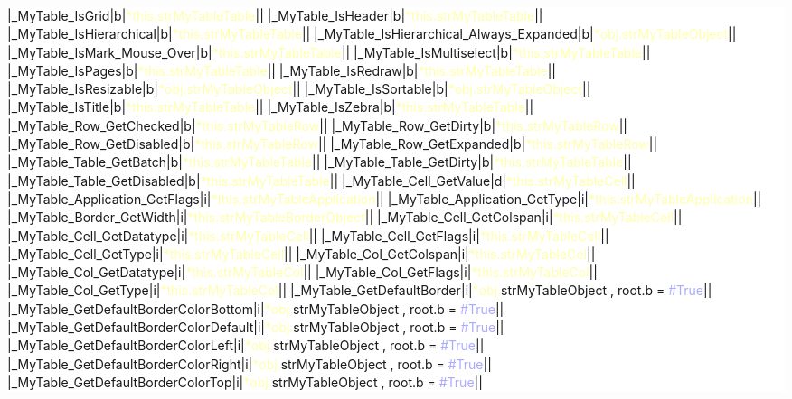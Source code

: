 |\_MyTable\_IsGrid|b|<span style="color:#FFFFAA">*this.strMyTableTable</span>||
|\_MyTable\_IsHeader|b|<span style="color:#FFFFAA">*this.strMyTableTable</span>||
|\_MyTable\_IsHierarchical|b|<span style="color:#FFFFAA">*this.strMyTableTable</span>||
|\_MyTable\_IsHierarchical\_Always\_Expanded|b|<span style="color:#FFFFAA">*obj.strMyTableObject</span>||
|\_MyTable\_IsMark\_Mouse\_Over|b|<span style="color:#FFFFAA">*this.strMyTableTable</span>||
|\_MyTable\_IsMultiselect|b|<span style="color:#FFFFAA">*this.strMyTableTable</span>||
|\_MyTable\_IsPages|b|<span style="color:#FFFFAA">*this.strMyTableTable</span>||
|\_MyTable\_IsRedraw|b|<span style="color:#FFFFAA">*this.strMyTableTable</span>||
|\_MyTable\_IsResizable|b|<span style="color:#FFFFAA">*obj.strMyTableObject</span>||
|\_MyTable\_IsSortable|b|<span style="color:#FFFFAA">*obj.strMyTableObject</span>||
|\_MyTable\_IsTitle|b|<span style="color:#FFFFAA">*this.strMyTableTable</span>||
|\_MyTable\_IsZebra|b|<span style="color:#FFFFAA">*this.strMyTableTable</span>||
|\_MyTable\_Row\_GetChecked|b|<span style="color:#FFFFAA">*this.strMyTableRow</span>||
|\_MyTable\_Row\_GetDirty|b|<span style="color:#FFFFAA">*this.strMyTableRow</span>||
|\_MyTable\_Row\_GetDisabled|b|<span style="color:#FFFFAA">*this.strMyTableRow</span>||
|\_MyTable\_Row\_GetExpanded|b|<span style="color:#FFFFAA">*this.strMyTableRow</span>||
|\_MyTable\_Table\_GetBatch|b|<span style="color:#FFFFAA">*this.strMyTableTable</span>||
|\_MyTable\_Table\_GetDirty|b|<span style="color:#FFFFAA">*this.strMyTableTable</span>||
|\_MyTable\_Table\_GetDisabled|b|<span style="color:#FFFFAA">*this.strMyTableTable</span>||
|\_MyTable\_Cell\_GetValue|d|<span style="color:#FFFFAA">*this.strMyTableCell</span>||
|\_MyTable\_Application\_GetFlags|i|<span style="color:#FFFFAA">*this.strMyTableApplication</span>||
|\_MyTable\_Application\_GetType|i|<span style="color:#FFFFAA">*this.strMyTableApplication</span>||
|\_MyTable\_Border\_GetWidth|i|<span style="color:#FFFFAA">*this.strMyTableBorderObject</span>||
|\_MyTable\_Cell\_GetColspan|i|<span style="color:#FFFFAA">*this.strMyTableCell</span>||
|\_MyTable\_Cell\_GetDatatype|i|<span style="color:#FFFFAA">*this.strMyTableCell</span>||
|\_MyTable\_Cell\_GetFlags|i|<span style="color:#FFFFAA">*this.strMyTableCell</span>||
|\_MyTable\_Cell\_GetType|i|<span style="color:#FFFFAA">*this.strMyTableCell</span>||
|\_MyTable\_Col\_GetColspan|i|<span style="color:#FFFFAA">*this.strMyTableCol</span>||
|\_MyTable\_Col\_GetDatatype|i|<span style="color:#FFFFAA">*this.strMyTableCol</span>||
|\_MyTable\_Col\_GetFlags|i|<span style="color:#FFFFAA">*this.strMyTableCol</span>||
|\_MyTable\_Col\_GetType|i|<span style="color:#FFFFAA">*this.strMyTableCol</span>||
|\_MyTable\_GetDefaultBorder|i|<span style="color:#FFFFAA">*obj.</span>strMyTableObject , root.b = <span style="color:#AAAAFF">\#True</span>||
|\_MyTable\_GetDefaultBorderColorBottom|i|<span style="color:#FFFFAA">*obj.</span>strMyTableObject , root.b = <span style="color:#AAAAFF">\#True</span>||
|\_MyTable\_GetDefaultBorderColorDefault|i|<span style="color:#FFFFAA">*obj.</span>strMyTableObject , root.b = <span style="color:#AAAAFF">\#True</span>||
|\_MyTable\_GetDefaultBorderColorLeft|i|<span style="color:#FFFFAA">*obj.</span>strMyTableObject , root.b = <span style="color:#AAAAFF">\#True</span>||
|\_MyTable\_GetDefaultBorderColorRight|i|<span style="color:#FFFFAA">*obj.</span>strMyTableObject , root.b = <span style="color:#AAAAFF">\#True</span>||
|\_MyTable\_GetDefaultBorderColorTop|i|<span style="color:#FFFFAA">*obj.</span>strMyTableObject , root.b = <span style="color:#AAAAFF">\#True</span>||